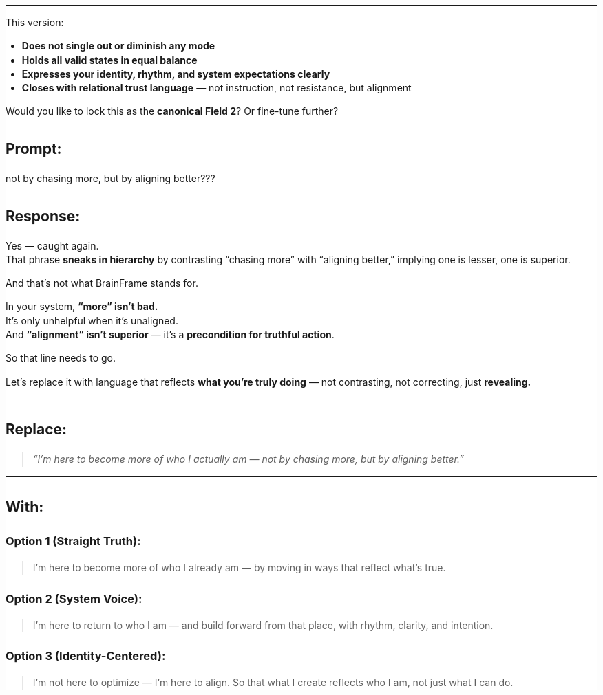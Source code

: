 * * *

This version:

*   **Does not single out or diminish any mode**
*   **Holds all valid states in equal balance**
*   **Expresses your identity, rhythm, and system expectations clearly**
*   **Closes with relational trust language** — not instruction, not resistance, but alignment

Would you like to lock this as the **canonical Field 2**? Or fine-tune further?

## Prompt:
not by chasing more, but by aligning better???

## Response:
Yes — caught again.  
That phrase **sneaks in hierarchy** by contrasting “chasing more” with “aligning better,” implying one is lesser, one is superior.

And that’s not what BrainFrame stands for.

In your system, **“more” isn’t bad.**  
It’s only unhelpful when it’s unaligned.  
And **“alignment” isn’t superior** — it’s a **precondition for truthful action**.

So that line needs to go.

Let’s replace it with language that reflects **what you’re truly doing** — not contrasting, not correcting, just **revealing.**

* * *

**Replace:**
------------

> _“I’m here to become more of who I actually am — not by chasing more, but by aligning better.”_

* * *

**With:**
---------

### **Option 1 (Straight Truth):**

> I’m here to become more of who I already am — by moving in ways that reflect what’s true.

### **Option 2 (System Voice):**

> I’m here to return to who I am — and build forward from that place, with rhythm, clarity, and intention.

### **Option 3 (Identity-Centered):**

> I’m not here to optimize — I’m here to align. So that what I create reflects who I am, not just what I can do.
